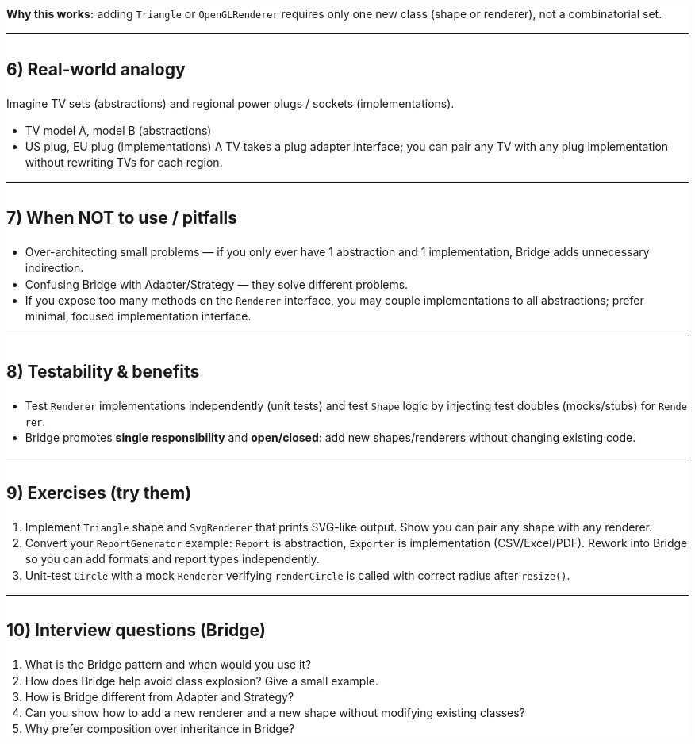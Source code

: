 **Why this works:** adding `Triangle` or `OpenGLRenderer` requires only one new class (shape or renderer), not a combinatorial set.

---

## 6) Real-world analogy

Imagine TV sets (abstractions) and regional power plugs / sockets (implementations).

* TV model A, model B (abstractions)
* US plug, EU plug (implementations)
  A TV takes a plug adapter interface; you can pair any TV with any plug implementation without rewriting TVs for each region.

---

## 7) When NOT to use / pitfalls

* Over-architecting small problems — if you only ever have 1 abstraction and 1 implementation, Bridge adds unnecessary indirection.
* Confusing Bridge with Adapter/Strategy — they solve different problems.
* If you expose too many methods on the `Renderer` interface, you may couple implementations to all abstractions; prefer minimal, focused implementation interface.

---

## 8) Testability & benefits

* Test `Renderer` implementations independently (unit tests) and test `Shape` logic by injecting test doubles (mocks/stubs) for `Renderer`.
* Bridge promotes **single responsibility** and **open/closed**: add new shapes/renderers without changing existing code.

---

## 9) Exercises (try them)

1. Implement `Triangle` shape and `SvgRenderer` that prints SVG-like output. Show you can pair any shape with any renderer.
2. Convert your `ReportGenerator` example: `Report` is abstraction, `Exporter` is implementation (CSV/Excel/PDF). Rework into Bridge so you can add formats and report types independently.
3. Unit-test `Circle` with a mock `Renderer` verifying `renderCircle` is called with correct radius after `resize()`.

---

## 10) Interview questions (Bridge)

1. What is the Bridge pattern and when would you use it?
2. How does Bridge help avoid class explosion? Give a small example.
3. How is Bridge different from Adapter and Strategy?
4. Can you show how to add a new renderer and a new shape without modifying existing classes?
5. Why prefer composition over inheritance in Bridge?
